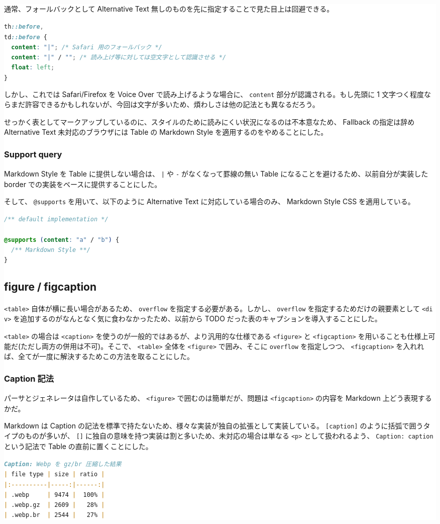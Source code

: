 通常、フォールバックとして Alternative Text 無しのものを先に指定することで見た目上は回避できる。

```css
th::before,
td::before {
  content: "|"; /* Safari 用のフォールバック */
  content: "|" / ""; /* 読み上げ等に対しては空文字として認識させる */
  float: left;
}
```

しかし、これでは Safari/Firefox を Voice Over で読み上げるような場合に、 `content` 部分が認識される。もし先頭に 1 文字つく程度ならまだ許容できるかもしれないが、今回は文字が多いため、煩わしさは他の記法とも異なるだろう。

せっかく表としてマークアップしているのに、スタイルのために読みにくい状況になるのは不本意なため、 Fallback の指定は辞め Alternative Text 未対応のブラウザには Table の Markdown Style を適用するのをやめることにした。


### Support query

Markdown Style を Table に提供しない場合は、 `|` や `-` がなくなって罫線の無い Table になることを避けるため、以前自分が実装した border での実装をベースに提供することにした。

そして、 `@supports` を用いて、以下のように Alternative Text に対応している場合のみ、 Markdown Style CSS を適用している。

```css
/** default implementation */

@supports (content: "a" / "b") {
  /** Markdown Style **/
}
```


## figure / figcaption

`<table>` 自体が横に長い場合があるため、 `overflow` を指定する必要がある。しかし、 `overflow` を指定するためだけの親要素として `<div>` を追加するのがなんとなく気に食わなかったため、以前から TODO だった表のキャプションを導入することにした。

`<table>` の場合は `<caption>` を使うのが一般的ではあるが、より汎用的な仕様である `<figure>` と `<figcaption>` を用いることも仕様上可能だ(ただし両方の併用は不可)。そこで、 `<table>` 全体を `<figure>` で囲み、そこに `overflow` を指定しつつ、 `<figcaption>` を入れれば、全てが一度に解決するためこの方法を取ることにした。


### Caption 記法

パーサとジェネレータは自作しているため、 `<figure>` で囲むのは簡単だが、問題は `<figcaption>` の内容を Markdown 上どう表現するかだ。

Markdown は Caption の記法を標準で持たないため、様々な実装が独自の拡張として実装している。 `[caption]` のように括弧で囲うタイプのものが多いが、 `[]` に独自の意味を持つ実装は割と多いため、未対応の場合は単なる `<p>` として扱われるよう、 `Caption: caption` という記法で Table の直前に置くことにした。

```md
Caption: Webp を gz/br 圧縮した結果
| file type | size | ratio |
|:----------|-----:|------:|
| .webp     | 9474 |  100% |
| .webp.gz  | 2609 |   28% |
| .webp.br  | 2544 |   27% |
```

